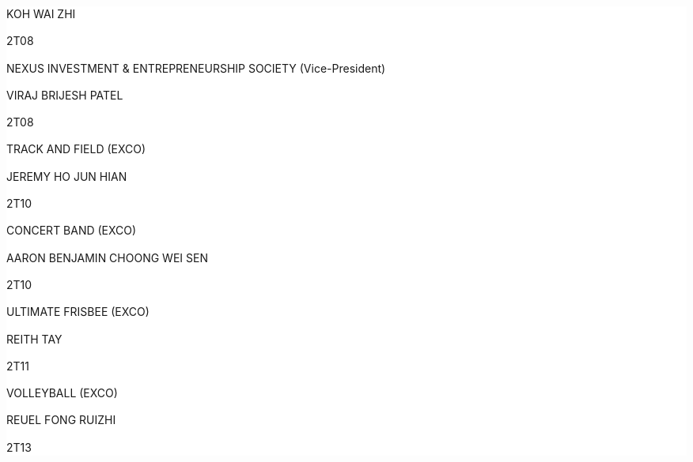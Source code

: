 </td>
</tr>
<tr>
<td rowspan="1" colspan="1">
<p>KOH WAI ZHI</p>
</td>
<td rowspan="1" colspan="1">
<p>2T08</p>
</td>
<td rowspan="1" colspan="1">
<p>NEXUS INVESTMENT &amp; ENTREPRENEURSHIP SOCIETY (Vice-President)</p>
</td>
</tr>
<tr>
<td rowspan="1" colspan="1">
<p>VIRAJ BRIJESH PATEL</p>
</td>
<td rowspan="1" colspan="1">
<p>2T08</p>
</td>
<td rowspan="1" colspan="1">
<p>TRACK AND FIELD (EXCO)</p>
</td>
</tr>
<tr>
<td rowspan="1" colspan="1">
<p>JEREMY HO JUN HIAN</p>
</td>
<td rowspan="1" colspan="1">
<p>2T10</p>
</td>
<td rowspan="1" colspan="1">
<p>CONCERT BAND (EXCO)</p>
</td>
</tr>
<tr>
<td rowspan="1" colspan="1">
<p>AARON BENJAMIN CHOONG WEI SEN</p>
</td>
<td rowspan="1" colspan="1">
<p>2T10</p>
</td>
<td rowspan="1" colspan="1">
<p>ULTIMATE FRISBEE (EXCO)</p>
</td>
</tr>
<tr>
<td rowspan="1" colspan="1">
<p>REITH TAY</p>
</td>
<td rowspan="1" colspan="1">
<p>2T11</p>
</td>
<td rowspan="1" colspan="1">
<p>VOLLEYBALL (EXCO)</p>
</td>
</tr>
<tr>
<td rowspan="1" colspan="1">
<p>REUEL FONG RUIZHI</p>
</td>
<td rowspan="1" colspan="1">
<p>2T13</p>
</td>